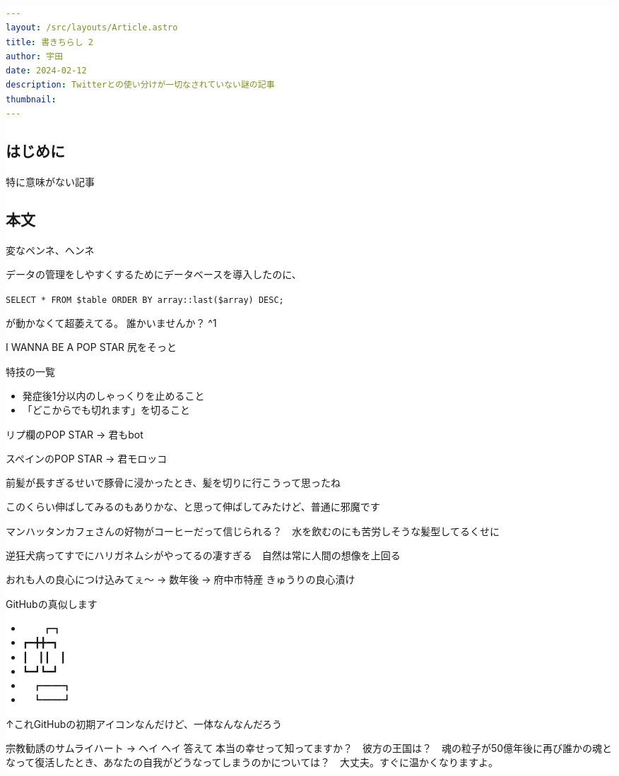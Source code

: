 ```yaml
---
layout: /src/layouts/Article.astro
title: 書きちらし 2
author: 宇田
date: 2024-02-12
description: Twitterとの使い分けが一切なされていない謎の記事
thumbnail:
---
```

## はじめに

特に意味がない記事

## 本文

変なペンネ、ヘンネ

データの管理をしやすくするためにデータベースを導入したのに、
```SurrealQL
SELECT * FROM $table ORDER BY array::last($array) DESC;
```
が動かなくて超萎えてる。
誰かいませんか？ ^1

I WANNA BE A POP STAR 尻をそっと

特技の一覧
- 発症後1分以内のしゃっくりを止めること
- 「どこからでも切れます」を切ること

リプ欄のPOP STAR → 君もbot

スペインのPOP STAR → 君モロッコ

前髪が長すぎるせいで豚骨に浸かったとき、髪を切りに行こうって思ったね

このくらい伸ばしてみるのもありかな、と思って伸ばしてみたけど、普通に邪魔です

マンハッタンカフェさんの好物がコーヒーだって信じられる？　水を飲むのにも苦労しそうな髪型してるくせに

逆狂犬病ってすでにハリガネムシがやってるの凄すぎる　自然は常に人間の想像を上回る

おれも人の良心につけ込みてぇ〜 → 数年後 → 府中市特産 きゅうりの良心漬け

GitHubの真似します
- 　　┏┓
- ┏━╋╋━┓
- ┃　┃┃　┃
- ┗━┛┗━┛
- 　┏━━┓
- 　┗━━┛

↑これGitHubの初期アイコンなんだけど、一体なんなんだろう

宗教勧誘のサムライハート → ヘイ ヘイ 答えて 本当の幸せって知ってますか？　彼方の王国は？　魂の粒子が50億年後に再び誰かの魂となって復活したとき、あなたの自我がどうなってしまうのかについては？　大丈夫。すぐに温かくなりますよ。
